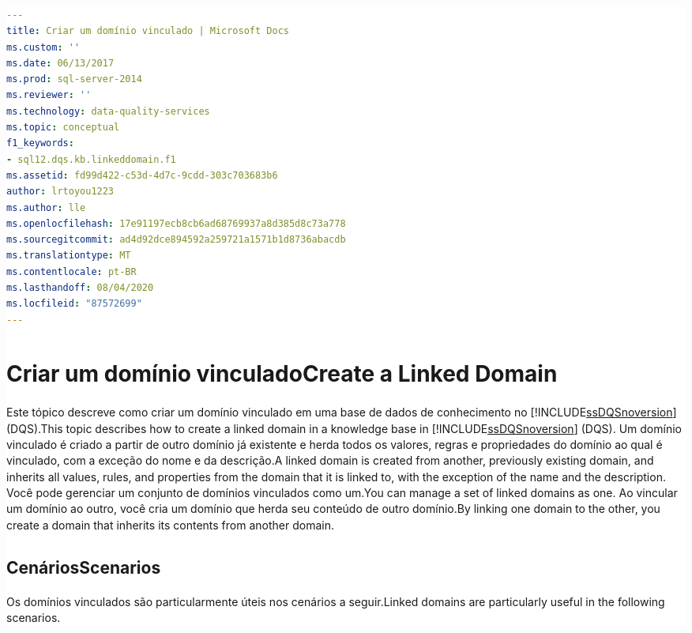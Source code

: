 ```yaml
---
title: Criar um domínio vinculado | Microsoft Docs
ms.custom: ''
ms.date: 06/13/2017
ms.prod: sql-server-2014
ms.reviewer: ''
ms.technology: data-quality-services
ms.topic: conceptual
f1_keywords:
- sql12.dqs.kb.linkeddomain.f1
ms.assetid: fd99d422-c53d-4d7c-9cdd-303c703683b6
author: lrtoyou1223
ms.author: lle
ms.openlocfilehash: 17e91197ecb8cb6ad68769937a8d385d8c73a778
ms.sourcegitcommit: ad4d92dce894592a259721a1571b1d8736abacdb
ms.translationtype: MT
ms.contentlocale: pt-BR
ms.lasthandoff: 08/04/2020
ms.locfileid: "87572699"
---
```

# <a name="create-a-linked-domain"></a><span data-ttu-id="c12ac-102">Criar um domínio vinculado</span><span class="sxs-lookup"><span data-stu-id="c12ac-102">Create a Linked Domain</span></span>
  <span data-ttu-id="c12ac-103">Este tópico descreve como criar um domínio vinculado em uma base de dados de conhecimento no [!INCLUDE[ssDQSnoversion](../includes/ssdqsnoversion-md.md)] (DQS).</span><span class="sxs-lookup"><span data-stu-id="c12ac-103">This topic describes how to create a linked domain in a knowledge base in [!INCLUDE[ssDQSnoversion](../includes/ssdqsnoversion-md.md)] (DQS).</span></span> <span data-ttu-id="c12ac-104">Um domínio vinculado é criado a partir de outro domínio já existente e herda todos os valores, regras e propriedades do domínio ao qual é vinculado, com a exceção do nome e da descrição.</span><span class="sxs-lookup"><span data-stu-id="c12ac-104">A linked domain is created from another, previously existing domain, and inherits all values, rules, and properties from the domain that it is linked to, with the exception of the name and the description.</span></span> <span data-ttu-id="c12ac-105">Você pode gerenciar um conjunto de domínios vinculados como um.</span><span class="sxs-lookup"><span data-stu-id="c12ac-105">You can manage a set of linked domains as one.</span></span> <span data-ttu-id="c12ac-106">Ao vincular um domínio ao outro, você cria um domínio que herda seu conteúdo de outro domínio.</span><span class="sxs-lookup"><span data-stu-id="c12ac-106">By linking one domain to the other, you create a domain that inherits its contents from another domain.</span></span>  
  
## <a name="scenarios"></a><span data-ttu-id="c12ac-107">Cenários</span><span class="sxs-lookup"><span data-stu-id="c12ac-107">Scenarios</span></span>  
 <span data-ttu-id="c12ac-108">Os domínios vinculados são particularmente úteis nos cenários a seguir.</span><span class="sxs-lookup"><span data-stu-id="c12ac-108">Linked domains are particularly useful in the following scenarios.</span></span>  
  